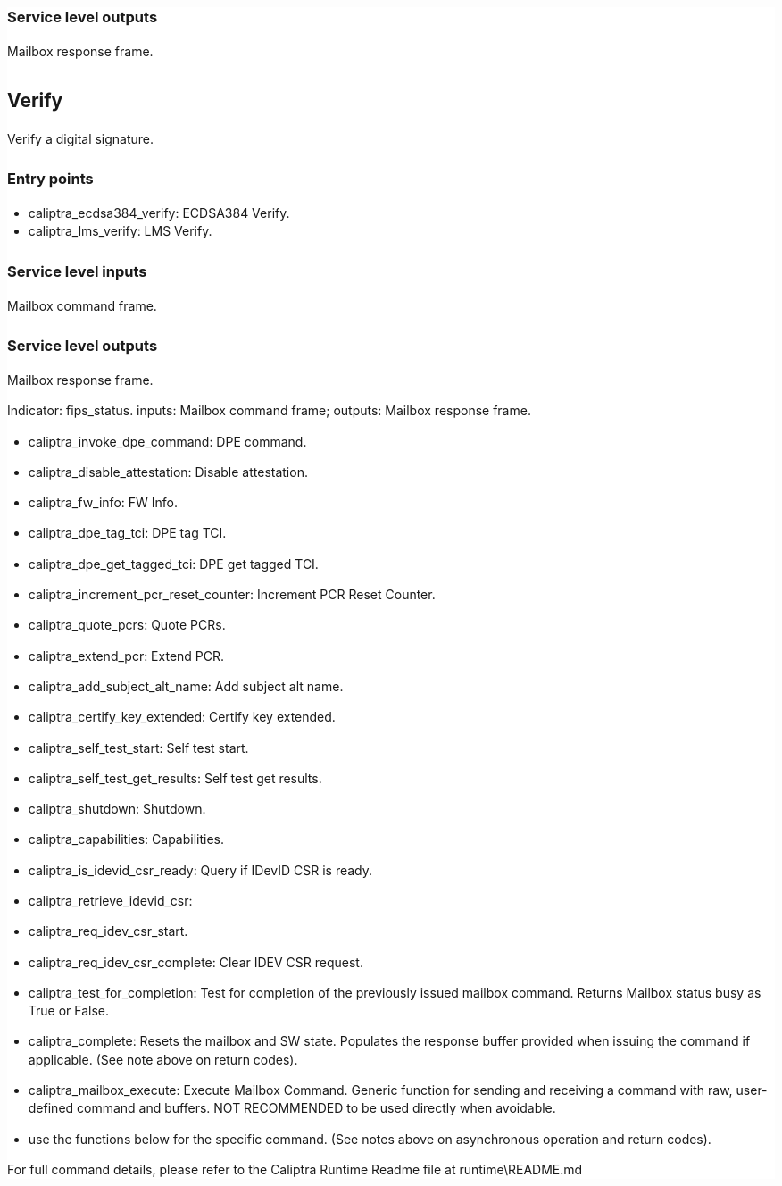 ### Service level outputs
Mailbox response frame.

## Verify
Verify a digital signature.

### Entry points
- caliptra_ecdsa384_verify: ECDSA384 Verify.
- caliptra_lms_verify: LMS Verify.

### Service level inputs
Mailbox command frame.

### Service level outputs
Mailbox response frame.

Indicator: fips_status.
inputs: Mailbox command frame; outputs: Mailbox response frame.

- caliptra_invoke_dpe_command: DPE command.
- caliptra_disable_attestation: Disable attestation.
- caliptra_fw_info: FW Info.
- caliptra_dpe_tag_tci: DPE tag TCI.
- caliptra_dpe_get_tagged_tci: DPE get tagged TCI.
- caliptra_increment_pcr_reset_counter: Increment PCR Reset Counter.
- caliptra_quote_pcrs: Quote PCRs.
- caliptra_extend_pcr: Extend PCR.
- caliptra_add_subject_alt_name: Add subject alt name.
- caliptra_certify_key_extended: Certify key extended.

- caliptra_self_test_start: Self test start.
- caliptra_self_test_get_results: Self test get results.
- caliptra_shutdown: Shutdown.
- caliptra_capabilities: Capabilities.
- caliptra_is_idevid_csr_ready: Query if IDevID CSR is ready.
- caliptra_retrieve_idevid_csr: 
- caliptra_req_idev_csr_start.
- caliptra_req_idev_csr_complete: Clear IDEV CSR request.


- caliptra_test_for_completion: Test for completion of the previously issued mailbox command. Returns Mailbox status busy as True or False. 
- caliptra_complete: Resets the mailbox and SW state. Populates the response buffer provided when issuing the command if applicable. (See note above on return codes). 

- caliptra_mailbox_execute: Execute Mailbox Command. Generic function for sending and receiving a command with raw, user-defined command and buffers. NOT RECOMMENDED to be used directly when avoidable.
- use the functions below for the specific command. (See notes above on asynchronous operation and return codes).

For full command details, please refer to the Caliptra Runtime Readme file at runtime\README.md
